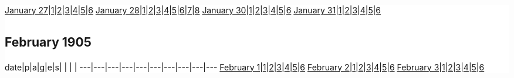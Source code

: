 [January 27](https://raw.githack.com/dig-eg-gaz/content/master/1905-01-27.xml)|[1](https://raw.githubusercontent.com/dig-eg-gaz/page-images/master/1905-page-images-1/1905-01-27-p1.jpg)|[2](https://raw.githubusercontent.com/dig-eg-gaz/page-images/master/1905-page-images-1/1905-01-27-p2.jpg)|[3](https://raw.githubusercontent.com/dig-eg-gaz/page-images/master/1905-page-images-1/1905-01-27-p3.jpg)|[4](https://raw.githubusercontent.com/dig-eg-gaz/page-images/master/1905-page-images-1/1905-01-27-p4.jpg)|[5](https://raw.githubusercontent.com/dig-eg-gaz/page-images/master/1905-page-images-1/1905-01-27-p5.jpg)|[6](https://raw.githubusercontent.com/dig-eg-gaz/page-images/master/1905-page-images-1/1905-01-27-p6.jpg)
[January 28](https://raw.githack.com/dig-eg-gaz/content/master/1905-01-28.xml)|[1](https://raw.githubusercontent.com/dig-eg-gaz/page-images/master/1905-page-images-1/1905-01-28-p1.jpg)|[2](https://raw.githubusercontent.com/dig-eg-gaz/page-images/master/1905-page-images-1/1905-01-28-p2.jpg)|[3](https://raw.githubusercontent.com/dig-eg-gaz/page-images/master/1905-page-images-1/1905-01-28-p3.jpg)|[4](https://raw.githubusercontent.com/dig-eg-gaz/page-images/master/1905-page-images-1/1905-01-28-p4.jpg)|[5](https://raw.githubusercontent.com/dig-eg-gaz/page-images/master/1905-page-images-1/1905-01-28-p5.jpg)|[6](https://raw.githubusercontent.com/dig-eg-gaz/page-images/master/1905-page-images-1/1905-01-28-p6.jpg)|[7](https://raw.githubusercontent.com/dig-eg-gaz/page-images/master/1905-page-images-1/1905-01-28-p7.jpg)|[8](https://raw.githubusercontent.com/dig-eg-gaz/page-images/master/1905-page-images-1/1905-01-28-p8.jpg)
[January 30](https://raw.githack.com/dig-eg-gaz/content/master/1905-01-30.xml)|[1](https://raw.githubusercontent.com/dig-eg-gaz/page-images/master/1905-page-images-1/1905-01-30-p1.jpg)|[2](https://raw.githubusercontent.com/dig-eg-gaz/page-images/master/1905-page-images-1/1905-01-30-p2.jpg)|[3](https://raw.githubusercontent.com/dig-eg-gaz/page-images/master/1905-page-images-1/1905-01-30-p3.jpg)|[4](https://raw.githubusercontent.com/dig-eg-gaz/page-images/master/1905-page-images-1/1905-01-30-p4.jpg)|[5](https://raw.githubusercontent.com/dig-eg-gaz/page-images/master/1905-page-images-1/1905-01-30-p5.jpg)|[6](https://raw.githubusercontent.com/dig-eg-gaz/page-images/master/1905-page-images-1/1905-01-30-p6.jpg)
[January 31](https://raw.githack.com/dig-eg-gaz/content/master/1905-01-31.xml)|[1](https://raw.githubusercontent.com/dig-eg-gaz/page-images/master/1905-page-images-1/1905-01-31-p1.jpg)|[2](https://raw.githubusercontent.com/dig-eg-gaz/page-images/master/1905-page-images-1/1905-01-31-p2.jpg)|[3](https://raw.githubusercontent.com/dig-eg-gaz/page-images/master/1905-page-images-1/1905-01-31-p3.jpg)|[4](https://raw.githubusercontent.com/dig-eg-gaz/page-images/master/1905-page-images-1/1905-01-31-p4.jpg)|[5](https://raw.githubusercontent.com/dig-eg-gaz/page-images/master/1905-page-images-1/1905-01-31-p5.jpg)|[6](https://raw.githubusercontent.com/dig-eg-gaz/page-images/master/1905-page-images-1/1905-01-31-p6.jpg)

## February 1905
date|p|a|g|e|s| | | |
---|---|---|---|---|---|---|---|---|---
[February 1](https://raw.githack.com/dig-eg-gaz/content/master/1905-02-01.xml)|[1](https://raw.githubusercontent.com/dig-eg-gaz/page-images/master/1905-page-images-1/1905-02-01-p1.jpg)|[2](https://raw.githubusercontent.com/dig-eg-gaz/page-images/master/1905-page-images-1/1905-02-01-p2.jpg)|[3](https://raw.githubusercontent.com/dig-eg-gaz/page-images/master/1905-page-images-1/1905-02-01-p3.jpg)|[4](https://raw.githubusercontent.com/dig-eg-gaz/page-images/master/1905-page-images-1/1905-02-01-p4.jpg)|[5](https://raw.githubusercontent.com/dig-eg-gaz/page-images/master/1905-page-images-1/1905-02-01-p5.jpg)|[6](https://raw.githubusercontent.com/dig-eg-gaz/page-images/master/1905-page-images-1/1905-02-01-p6.jpg)
[February 2](https://raw.githack.com/dig-eg-gaz/content/master/1905-02-02.xml)|[1](https://raw.githubusercontent.com/dig-eg-gaz/page-images/master/1905-page-images-1/1905-02-02-p1.jpg)|[2](https://raw.githubusercontent.com/dig-eg-gaz/page-images/master/1905-page-images-1/1905-02-02-p2.jpg)|[3](https://raw.githubusercontent.com/dig-eg-gaz/page-images/master/1905-page-images-1/1905-02-02-p3.jpg)|[4](https://raw.githubusercontent.com/dig-eg-gaz/page-images/master/1905-page-images-1/1905-02-02-p4.jpg)|[5](https://raw.githubusercontent.com/dig-eg-gaz/page-images/master/1905-page-images-1/1905-02-02-p5.jpg)|[6](https://raw.githubusercontent.com/dig-eg-gaz/page-images/master/1905-page-images-1/1905-02-02-p6.jpg)
[February 3](https://raw.githack.com/dig-eg-gaz/content/master/1905-02-03.xml)|[1](https://raw.githubusercontent.com/dig-eg-gaz/page-images/master/1905-page-images-1/1905-02-03-p1.jpg)|[2](https://raw.githubusercontent.com/dig-eg-gaz/page-images/master/1905-page-images-1/1905-02-03-p2.jpg)|[3](https://raw.githubusercontent.com/dig-eg-gaz/page-images/master/1905-page-images-1/1905-02-03-p3.jpg)|[4](https://raw.githubusercontent.com/dig-eg-gaz/page-images/master/1905-page-images-1/1905-02-03-p4.jpg)|[5](https://raw.githubusercontent.com/dig-eg-gaz/page-images/master/1905-page-images-1/1905-02-03-p5.jpg)|[6](https://raw.githubusercontent.com/dig-eg-gaz/page-images/master/1905-page-images-1/1905-02-03-p6.jpg)